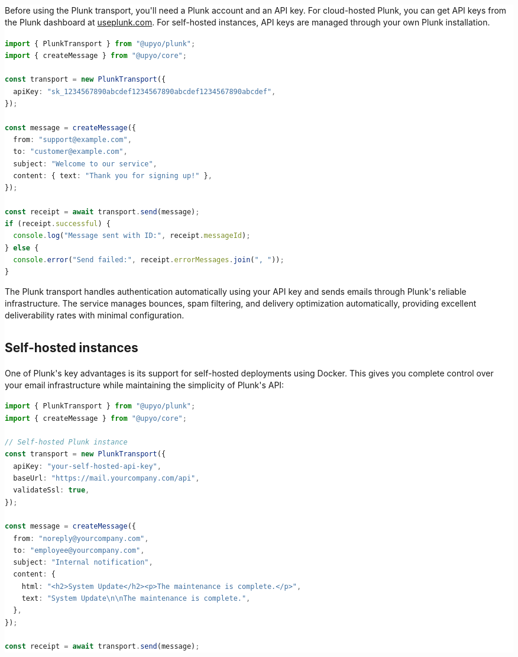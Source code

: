Before using the Plunk transport, you'll need a Plunk account and an API
key. For cloud-hosted Plunk, you can get API keys from the Plunk dashboard
at [useplunk.com]. For self-hosted instances, API keys are managed through
your own Plunk installation.

~~~~ typescript twoslash
import { PlunkTransport } from "@upyo/plunk";
import { createMessage } from "@upyo/core";

const transport = new PlunkTransport({
  apiKey: "sk_1234567890abcdef1234567890abcdef1234567890abcdef",
});

const message = createMessage({
  from: "support@example.com",
  to: "customer@example.com",
  subject: "Welcome to our service",
  content: { text: "Thank you for signing up!" },
});

const receipt = await transport.send(message);
if (receipt.successful) {
  console.log("Message sent with ID:", receipt.messageId);
} else {
  console.error("Send failed:", receipt.errorMessages.join(", "));
}
~~~~

The Plunk transport handles authentication automatically using your API key
and sends emails through Plunk's reliable infrastructure. The service manages
bounces, spam filtering, and delivery optimization automatically, providing
excellent deliverability rates with minimal configuration.

[useplunk.com]: https://www.useplunk.com/


Self-hosted instances
---------------------

One of Plunk's key advantages is its support for self-hosted deployments
using Docker. This gives you complete control over your email infrastructure
while maintaining the simplicity of Plunk's API:

~~~~ typescript twoslash
import { PlunkTransport } from "@upyo/plunk";
import { createMessage } from "@upyo/core";

// Self-hosted Plunk instance
const transport = new PlunkTransport({
  apiKey: "your-self-hosted-api-key",
  baseUrl: "https://mail.yourcompany.com/api",
  validateSsl: true,
});

const message = createMessage({
  from: "noreply@yourcompany.com",
  to: "employee@yourcompany.com",
  subject: "Internal notification",
  content: {
    html: "<h2>System Update</h2><p>The maintenance is complete.</p>",
    text: "System Update\n\nThe maintenance is complete.",
  },
});

const receipt = await transport.send(message);
~~~~


[Plunk]: https://www.useplunk.com/
[driaug/plunk]: https://hub.docker.com/r/driaug/plunk